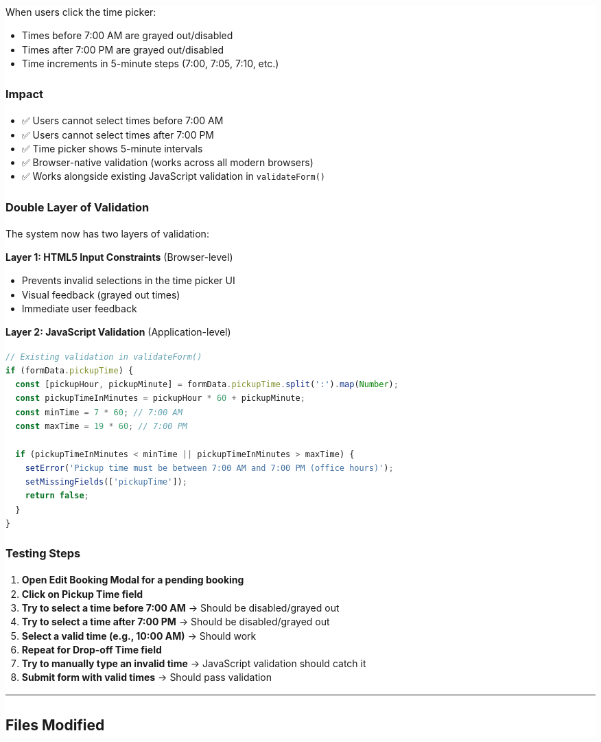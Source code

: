 When users click the time picker:
- Times before 7:00 AM are grayed out/disabled
- Times after 7:00 PM are grayed out/disabled
- Time increments in 5-minute steps (7:00, 7:05, 7:10, etc.)

### Impact
- ✅ Users cannot select times before 7:00 AM
- ✅ Users cannot select times after 7:00 PM
- ✅ Time picker shows 5-minute intervals
- ✅ Browser-native validation (works across all modern browsers)
- ✅ Works alongside existing JavaScript validation in `validateForm()`

### Double Layer of Validation

The system now has two layers of validation:

**Layer 1: HTML5 Input Constraints** (Browser-level)
- Prevents invalid selections in the time picker UI
- Visual feedback (grayed out times)
- Immediate user feedback

**Layer 2: JavaScript Validation** (Application-level)
```javascript
// Existing validation in validateForm()
if (formData.pickupTime) {
  const [pickupHour, pickupMinute] = formData.pickupTime.split(':').map(Number);
  const pickupTimeInMinutes = pickupHour * 60 + pickupMinute;
  const minTime = 7 * 60; // 7:00 AM
  const maxTime = 19 * 60; // 7:00 PM

  if (pickupTimeInMinutes < minTime || pickupTimeInMinutes > maxTime) {
    setError('Pickup time must be between 7:00 AM and 7:00 PM (office hours)');
    setMissingFields(['pickupTime']);
    return false;
  }
}
```

### Testing Steps
1. **Open Edit Booking Modal for a pending booking**
2. **Click on Pickup Time field**
3. **Try to select a time before 7:00 AM** → Should be disabled/grayed out
4. **Try to select a time after 7:00 PM** → Should be disabled/grayed out
5. **Select a valid time (e.g., 10:00 AM)** → Should work
6. **Repeat for Drop-off Time field**
7. **Try to manually type an invalid time** → JavaScript validation should catch it
8. **Submit form with valid times** → Should pass validation

---

## Files Modified
